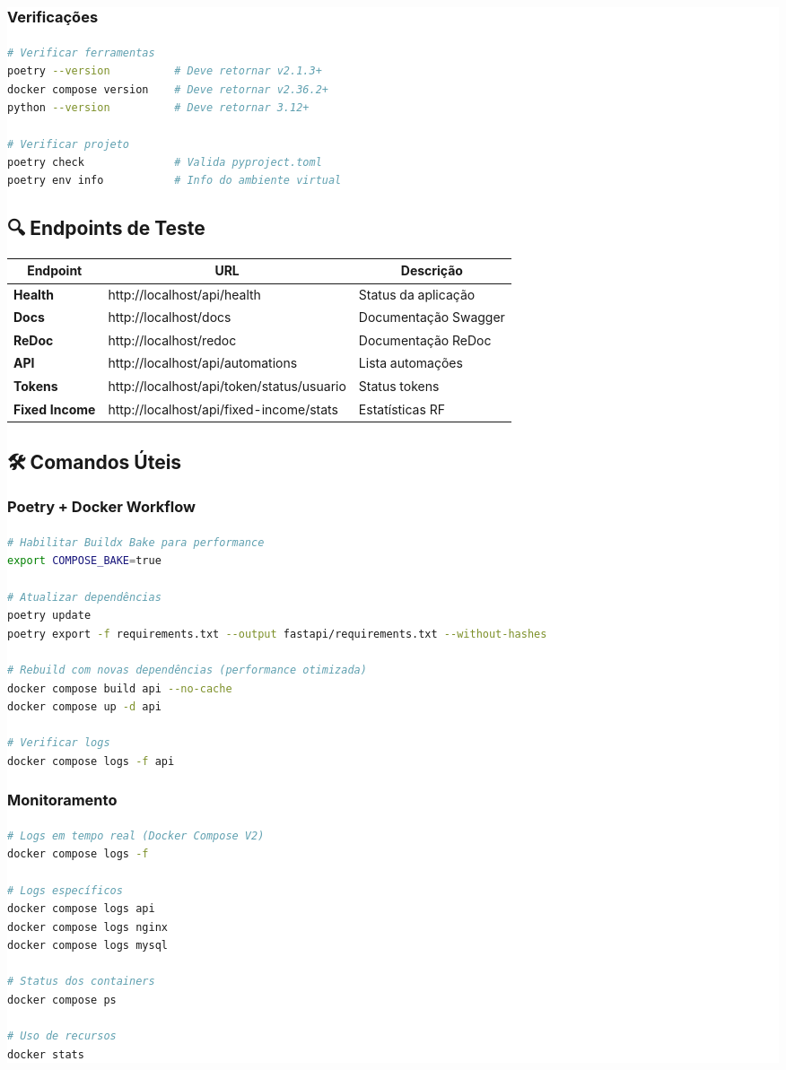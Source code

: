 ### **Verificações**
```bash
# Verificar ferramentas
poetry --version          # Deve retornar v2.1.3+
docker compose version    # Deve retornar v2.36.2+
python --version          # Deve retornar 3.12+

# Verificar projeto
poetry check              # Valida pyproject.toml
poetry env info           # Info do ambiente virtual
```

## 🔍 **Endpoints de Teste**

| Endpoint | URL | Descrição |
|----------|-----|-----------|
| **Health** | http://localhost/api/health | Status da aplicação |
| **Docs** | http://localhost/docs | Documentação Swagger |
| **ReDoc** | http://localhost/redoc | Documentação ReDoc |
| **API** | http://localhost/api/automations | Lista automações |
| **Tokens** | http://localhost/api/token/status/usuario | Status tokens |
| **Fixed Income** | http://localhost/api/fixed-income/stats | Estatísticas RF |

## 🛠️ **Comandos Úteis**

### **Poetry + Docker Workflow**
```bash
# Habilitar Buildx Bake para performance
export COMPOSE_BAKE=true

# Atualizar dependências
poetry update
poetry export -f requirements.txt --output fastapi/requirements.txt --without-hashes

# Rebuild com novas dependências (performance otimizada)
docker compose build api --no-cache
docker compose up -d api

# Verificar logs
docker compose logs -f api
```

### **Monitoramento**
```bash
# Logs em tempo real (Docker Compose V2)
docker compose logs -f

# Logs específicos
docker compose logs api
docker compose logs nginx
docker compose logs mysql

# Status dos containers
docker compose ps

# Uso de recursos
docker stats
```
